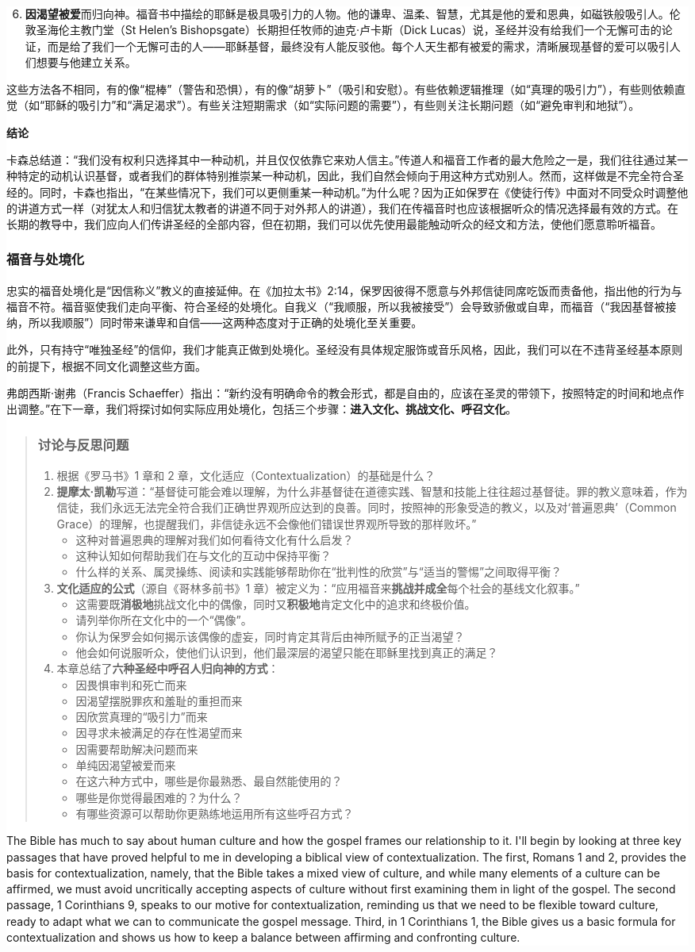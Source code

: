 6. **因渴望被爱**而归向神。福音书中描绘的耶稣是极具吸引力的人物。他的谦卑、温柔、智慧，尤其是他的爱和恩典，如磁铁般吸引人。伦敦圣海伦主教门堂（St Helen’s Bishopsgate）长期担任牧师的迪克·卢卡斯（Dick Lucas）说，圣经并没有给我们一个无懈可击的论证，而是给了我们一个无懈可击的人——耶稣基督，最终没有人能反驳他。每个人天生都有被爱的需求，清晰展现基督的爱可以吸引人们想要与他建立关系。  

这些方法各不相同，有的像“棍棒”（警告和恐惧），有的像“胡萝卜”（吸引和安慰）。有些依赖逻辑推理（如“真理的吸引力”），有些则依赖直觉（如“耶稣的吸引力”和“满足渴求”）。有些关注短期需求（如“实际问题的需要”），有些则关注长期问题（如“避免审判和地狱”）。  

**结论**  

卡森总结道：“我们没有权利只选择其中一种动机，并且仅仅依靠它来劝人信主。”传道人和福音工作者的最大危险之一是，我们往往通过某一种特定的动机认识基督，或者我们的群体特别推崇某一种动机，因此，我们自然会倾向于用这种方式劝别人。然而，这样做是不完全符合圣经的。同时，卡森也指出，“在某些情况下，我们可以更侧重某一种动机。”为什么呢？因为正如保罗在《使徒行传》中面对不同受众时调整他的讲道方式一样（对犹太人和归信犹太教者的讲道不同于对外邦人的讲道），我们在传福音时也应该根据听众的情况选择最有效的方式。在长期的教导中，我们应向人们传讲圣经的全部内容，但在初期，我们可以优先使用最能触动听众的经文和方法，使他们愿意聆听福音。  

### 福音与处境化  

忠实的福音处境化是“因信称义”教义的直接延伸。在《加拉太书》2:14，保罗因彼得不愿意与外邦信徒同席吃饭而责备他，指出他的行为与福音不符。福音驱使我们走向平衡、符合圣经的处境化。自我义（“我顺服，所以我被接受”）会导致骄傲或自卑，而福音（“我因基督被接纳，所以我顺服”）同时带来谦卑和自信——这两种态度对于正确的处境化至关重要。  

此外，只有持守“唯独圣经”的信仰，我们才能真正做到处境化。圣经没有具体规定服饰或音乐风格，因此，我们可以在不违背圣经基本原则的前提下，根据不同文化调整这些方面。  

弗朗西斯·谢弗（Francis Schaeffer）指出：“新约没有明确命令的教会形式，都是自由的，应该在圣灵的带领下，按照特定的时间和地点作出调整。”在下一章，我们将探讨如何实际应用处境化，包括三个步骤：**进入文化、挑战文化、呼召文化**。

> ### 讨论与反思问题  
>
> 1. 根据《罗马书》1 章和 2 章，文化适应（Contextualization）的基础是什么？  
> 2. **提摩太·凯勒**写道：“基督徒可能会难以理解，为什么非基督徒在道德实践、智慧和技能上往往超过基督徒。罪的教义意味着，作为信徒，我们永远无法完全符合我们正确世界观所应达到的良善。同时，按照神的形象受造的教义，以及对‘普遍恩典’（Common Grace）的理解，也提醒我们，非信徒永远不会像他们错误世界观所导致的那样败坏。”  
>    - 这种对普遍恩典的理解对我们如何看待文化有什么启发？  
>    - 这种认知如何帮助我们在与文化的互动中保持平衡？  
>    - 什么样的关系、属灵操练、阅读和实践能够帮助你在“批判性的欣赏”与“适当的警惕”之间取得平衡？  
> 3. **文化适应的公式**（源自《哥林多前书》1 章）被定义为：“应用福音来**挑战并成全**每个社会的基线文化叙事。”  
>    - 这需要既**消极地**挑战文化中的偶像，同时又**积极地**肯定文化中的追求和终极价值。  
>    - 请列举你所在文化中的一个“偶像”。  
>    - 你认为保罗会如何揭示该偶像的虚妄，同时肯定其背后由神所赋予的正当渴望？  
>    - 他会如何说服听众，使他们认识到，他们最深层的渴望只能在耶稣里找到真正的满足？  
> 4. 本章总结了**六种圣经中呼召人归向神的方式**：  
>    - 因畏惧审判和死亡而来  
>    - 因渴望摆脱罪疚和羞耻的重担而来  
>    - 因欣赏真理的“吸引力”而来  
>    - 因寻求未被满足的存在性渴望而来  
>    - 因需要帮助解决问题而来  
>    - 单纯因渴望被爱而来  
>    - 在这六种方式中，哪些是你最熟悉、最自然能使用的？  
>    - 哪些是你觉得最困难的？为什么？  
>    - 有哪些资源可以帮助你更熟练地运用所有这些呼召方式？  

The Bible has much to say about human culture and how the gospel frames our relationship to it. I'll begin by looking at three key passages that have proved helpful to me in developing a biblical view of contextualization. The first, Romans 1 and 2, provides the basis for contextualization, namely, that the Bible takes a mixed view of culture, and while many elements of a culture can be affirmed, we must avoid uncritically accepting aspects of culture without first examining them in light of the gospel. The second passage, 1 Corinthians 9, speaks to our motive for contextualization, reminding us that we need to be flexible toward culture, ready to adapt what we can to communicate the gospel message. Third, in 1 Corinthians 1, the Bible gives us a basic formula for contextualization and shows us how to keep a balance between affirming and confronting culture.
